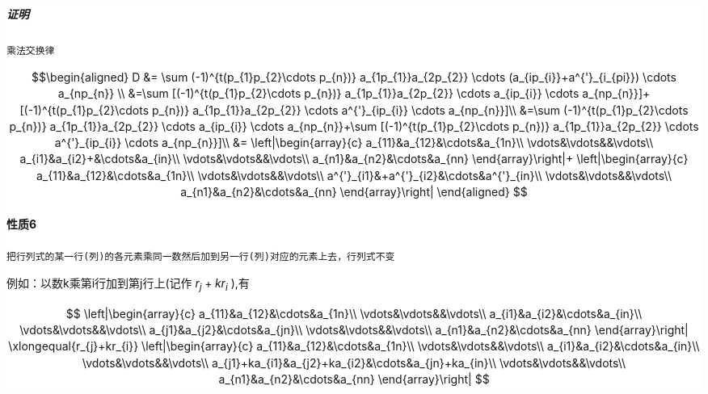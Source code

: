 ##### 证明

    乘法交换律

$$\begin{aligned}
  D &= \sum (-1)^{t(p_{1}p_{2}\cdots p_{n})} a_{1p_{1}}a_{2p_{2}} \cdots (a_{ip_{i}}+a^{'}_{i_{pi}}) \cdots a_{np_{n}} \\
  &=\sum [(-1)^{t(p_{1}p_{2}\cdots p_{n})} a_{1p_{1}}a_{2p_{2}} \cdots a_{ip_{i}} \cdots a_{np_{n}}]+ [(-1)^{t(p_{1}p_{2}\cdots p_{n})} a_{1p_{1}}a_{2p_{2}} \cdots a^{'}_{ip_{i}} \cdots a_{np_{n}}]\\
  &=\sum (-1)^{t(p_{1}p_{2}\cdots p_{n})} a_{1p_{1}}a_{2p_{2}} \cdots a_{ip_{i}} \cdots a_{np_{n}}+\sum [(-1)^{t(p_{1}p_{2}\cdots p_{n})} a_{1p_{1}}a_{2p_{2}} \cdots a^{'}_{ip_{i}} \cdots a_{np_{n}}]\\
  &= \left|\begin{array}{c} 
          a_{11}&a_{12}&\cdots&a_{1n}\\
          \vdots&\vdots&&\vdots\\
          a_{i1}&a_{i2}+&\cdots&a_{in}\\
          \vdots&\vdots&&\vdots\\
          a_{n1}&a_{n2}&\cdots&a_{nn}
    \end{array}\right|+
    \left|\begin{array}{c} 
          a_{11}&a_{12}&\cdots&a_{1n}\\
          \vdots&\vdots&&\vdots\\
          a^{'}_{i1}&+a^{'}_{i2}&\cdots&a^{'}_{in}\\
          \vdots&\vdots&&\vdots\\
          a_{n1}&a_{n2}&\cdots&a_{nn}
    \end{array}\right|
 \end{aligned} 
$$

#### 性质6

    把行列式的某一行(列)的各元素乘同一数然后加到另一行(列)对应的元素上去，行列式不变
  例如：以数k乘第i行加到第j行上(记作 $r_{j}+kr_{i}$ ),有

$$
   \left|\begin{array}{c} 
          a_{11}&a_{12}&\cdots&a_{1n}\\
          \vdots&\vdots&&\vdots\\
          a_{i1}&a_{i2}&\cdots&a_{in}\\
          \vdots&\vdots&&\vdots\\
          a_{j1}&a_{j2}&\cdots&a_{jn}\\
          \vdots&\vdots&&\vdots\\
          a_{n1}&a_{n2}&\cdots&a_{nn}
    \end{array}\right| \xlongequal{r_{j}+kr_{i}} 
        \left|\begin{array}{c} 
          a_{11}&a_{12}&\cdots&a_{1n}\\
          \vdots&\vdots&&\vdots\\
          a_{i1}&a_{i2}&\cdots&a_{in}\\
          \vdots&\vdots&&\vdots\\
          a_{j1}+ka_{i1}&a_{j2}+ka_{i2}&\cdots&a_{jn}+ka_{in}\\
          \vdots&\vdots&&\vdots\\
          a_{n1}&a_{n2}&\cdots&a_{nn}
    \end{array}\right|
$$
